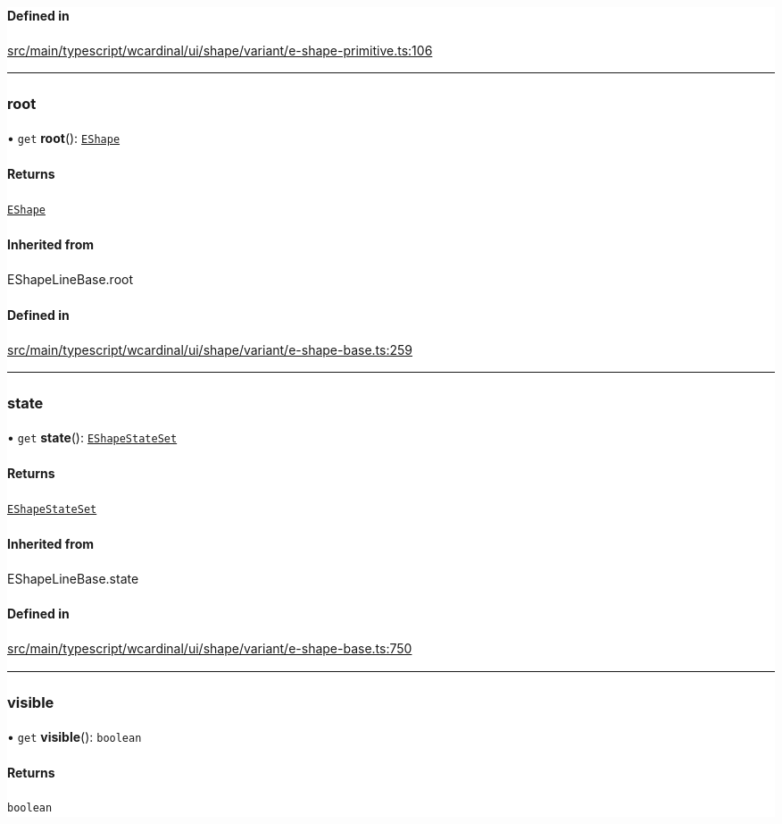 #### Defined in

[src/main/typescript/wcardinal/ui/shape/variant/e-shape-primitive.ts:106](https://github.com/winter-cardinal/winter-cardinal-ui/blob/v0.154.0/src/main/typescript/wcardinal/ui/shape/variant/e-shape-primitive.ts#L106)

___

### root

• `get` **root**(): [`EShape`](../interfaces/EShape.md)

#### Returns

[`EShape`](../interfaces/EShape.md)

#### Inherited from

EShapeLineBase.root

#### Defined in

[src/main/typescript/wcardinal/ui/shape/variant/e-shape-base.ts:259](https://github.com/winter-cardinal/winter-cardinal-ui/blob/v0.154.0/src/main/typescript/wcardinal/ui/shape/variant/e-shape-base.ts#L259)

___

### state

• `get` **state**(): [`EShapeStateSet`](../interfaces/EShapeStateSet.md)

#### Returns

[`EShapeStateSet`](../interfaces/EShapeStateSet.md)

#### Inherited from

EShapeLineBase.state

#### Defined in

[src/main/typescript/wcardinal/ui/shape/variant/e-shape-base.ts:750](https://github.com/winter-cardinal/winter-cardinal-ui/blob/v0.154.0/src/main/typescript/wcardinal/ui/shape/variant/e-shape-base.ts#L750)

___

### visible

• `get` **visible**(): `boolean`

#### Returns

`boolean`
